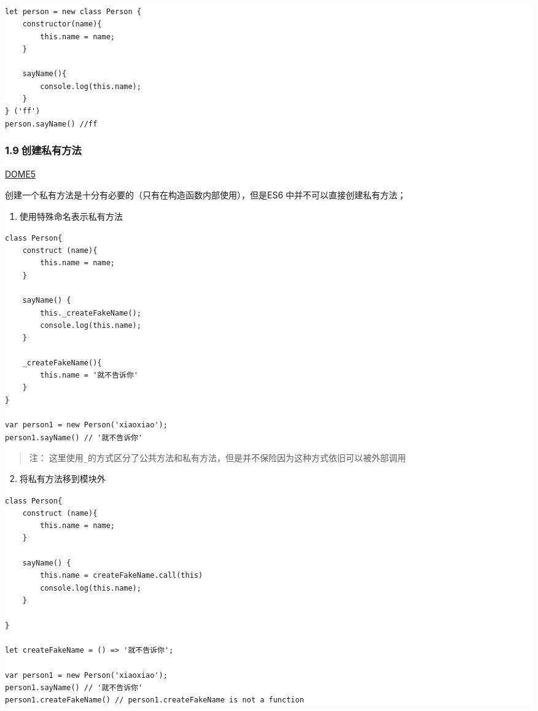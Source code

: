 ```
let person = new class Person {
    constructor(name){
        this.name = name;
    }

    sayName(){
        console.log(this.name);
    }
} ('ff')
person.sayName() //ff
```

### 1.9 创建私有方法

[DOME5](./html/dome5.js)

创建一个私有方法是十分有必要的（只有在构造函数内部使用），但是ES6 中并不可以直接创建私有方法；

1. 使用特殊命名表示私有方法

```
class Person{
    construct (name){
        this.name = name;
    }

    sayName() {
        this._createFakeName();
        console.log(this.name);
    }

    _createFakeName(){
        this.name = '就不告诉你'
    }
}

var person1 = new Person('xiaoxiao');
person1.sayName() // '就不告诉你'
```

>注：
> 这里使用`_`的方式区分了公共方法和私有方法，但是并不保险因为这种方式依旧可以被外部调用

2. 将私有方法移到模块外

```
class Person{
    construct (name){
        this.name = name;
    }

    sayName() {
        this.name = createFakeName.call(this)
        console.log(this.name);
    }

}

let createFakeName = () => '就不告诉你';

var person1 = new Person('xiaoxiao');
person1.sayName() // '就不告诉你'
person1.createFakeName() // person1.createFakeName is not a function
```
